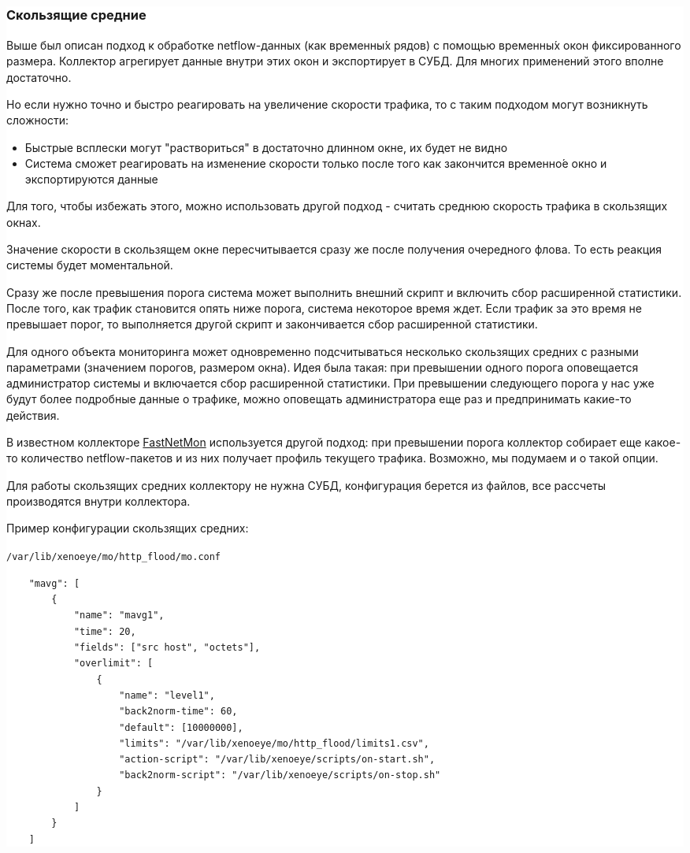 
### Скользящие средние

Выше был описан подход к обработке netflow-данных (как временны́х рядов) с помощью временны́х окон фиксированного размера. Коллектор агрегирует данные внутри этих окон и экспортирует в СУБД.
Для многих применений этого вполне достаточно.

Но если нужно точно и быстро реагировать на увеличение скорости трафика, то с таким подходом могут возникнуть сложности:

  * Быстрые всплески могут "раствориться" в достаточно длинном окне, их будет не видно
  * Система сможет реагировать на изменение скорости только после того как закончится временно́е окно и экспортируются данные

Для того, чтобы избежать этого, можно использовать другой подход - считать среднюю скорость трафика в скользящих окнах.

Значение скорости в скользящем окне пересчитывается сразу же после получения очередного флова. То есть реакция системы будет моментальной.

Сразу же после превышения порога система может выполнить внешний скрипт и включить сбор расширенной статистики. После того, как трафик становится опять ниже порога, система некоторое время ждет. Если трафик за это время не превышает порог, то выполняется другой скрипт и закончивается сбор расширенной статистики.

Для одного объекта мониторинга может одновременно подсчитываться несколько скользящих средних с разными параметрами (значением порогов, размером окна). Идея была такая: при превышении одного порога оповещается администратор системы и включается сбор расширенной статистики. При превышении следующего порога у нас уже будут более подробные данные о трафике, можно оповещать администратора еще раз и предпринимать какие-то действия.

В известном коллекторе [FastNetMon](https://github.com/pavel-odintsov/fastnetmon) используется другой подход: при превышении порога коллектор собирает еще какое-то количество netflow-пакетов и из них получает профиль текущего трафика. Возможно, мы подумаем и о такой опции.

Для работы скользящих средних коллектору не нужна СУБД, конфигурация берется из файлов, все рассчеты производятся внутри коллектора.


Пример конфигурации скользящих средних:

`/var/lib/xenoeye/mo/http_flood/mo.conf`
```
	"mavg": [
		{
			"name": "mavg1",
			"time": 20,
			"fields": ["src host", "octets"],
			"overlimit": [
				{
					"name": "level1",
					"back2norm-time": 60,
					"default": [10000000],
					"limits": "/var/lib/xenoeye/mo/http_flood/limits1.csv",
					"action-script": "/var/lib/xenoeye/scripts/on-start.sh",
					"back2norm-script": "/var/lib/xenoeye/scripts/on-stop.sh"
				}
			]
		}
	]
```
